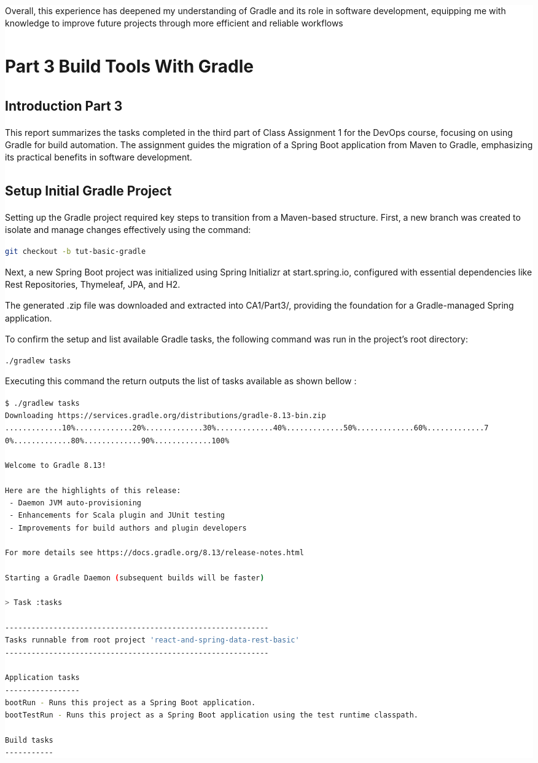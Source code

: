 Overall, this experience has deepened my understanding of Gradle and its role in software development, equipping me with knowledge to improve future projects through more efficient and reliable workflows

# Part 3 Build Tools With Gradle

## Introduction Part 3

This report summarizes the tasks completed in the third  part of Class Assignment 1 for the DevOps course, focusing on using Gradle for build automation. The assignment guides the migration of a Spring Boot application from Maven to Gradle, emphasizing its practical benefits in software development.

## Setup Initial Gradle Project

Setting up the Gradle project required key steps to transition from a Maven-based structure. First, a new branch was created to isolate and manage changes effectively using the command:

```bash
git checkout -b tut-basic-gradle
```
Next, a new Spring Boot project was initialized using Spring Initializr at start.spring.io, configured with essential dependencies like Rest Repositories, Thymeleaf, JPA, and H2.

The generated .zip file was downloaded and extracted into CA1/Part3/, providing the foundation for a Gradle-managed Spring application.

To confirm the setup and list available Gradle tasks, the following command was run in the project’s root directory:

```bash
./gradlew tasks
```
Executing this command the return outputs the list of tasks available as shown bellow :

```bash
$ ./gradlew tasks
Downloading https://services.gradle.org/distributions/gradle-8.13-bin.zip
.............10%.............20%.............30%.............40%.............50%.............60%.............70%.............80%.............90%.............100%

Welcome to Gradle 8.13!

Here are the highlights of this release:
 - Daemon JVM auto-provisioning
 - Enhancements for Scala plugin and JUnit testing
 - Improvements for build authors and plugin developers

For more details see https://docs.gradle.org/8.13/release-notes.html

Starting a Gradle Daemon (subsequent builds will be faster)

> Task :tasks

------------------------------------------------------------
Tasks runnable from root project 'react-and-spring-data-rest-basic'
------------------------------------------------------------

Application tasks
-----------------
bootRun - Runs this project as a Spring Boot application.
bootTestRun - Runs this project as a Spring Boot application using the test runtime classpath.

Build tasks
-----------
```